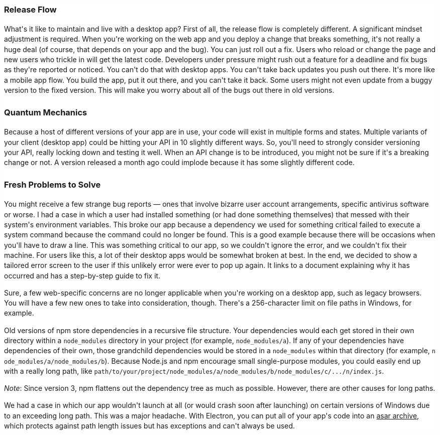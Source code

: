 ### Release Flow

What's it like to maintain and live with a desktop app? First of all, the release flow is completely different. A significant mindset adjustment is required. When you're working on the web app and you deploy a change that breaks something, it's not really a huge deal (of course, that depends on your app and the bug). You can just roll out a fix. Users who reload or change the page and new users who trickle in will get the latest code. Developers under pressure might rush out a feature for a deadline and fix bugs as they're reported or noticed. You can't do that with desktop apps. You can't take back updates you push out there. It's more like a mobile app flow. You build the app, put it out there, and you can't take it back. Some users might not even update from a buggy version to the fixed version. This will make you worry about all of the bugs out there in old versions.</p>

### Quantum Mechanics

Because a host of different versions of your app are in use, your code will exist in multiple forms and states. Multiple variants of your client (desktop app) could be hitting your API in 10 slightly different ways. So, you'll need to strongly consider versioning your API, really locking down and testing it well. When an API change is to be introduced, you might not be sure if it's a breaking change or not. A version released a month ago could implode because it has some slightly different code.</p>

### Fresh Problems to Solve

You might receive a few strange bug reports — ones that involve bizarre user account arrangements, specific antivirus software or worse. I had a case in which a user had installed something (or had done something themselves) that messed with their system's environment variables. This broke our app because a dependency we used for something critical failed to execute a system command because the command could no longer be found. This is a good example because there will be occasions when you'll have to draw a line. This was something critical to our app, so we couldn't ignore the error, and we couldn't fix their machine. For users like this, a lot of their desktop apps would be somewhat broken at best. In the end, we decided to show a tailored error screen to the user if this unlikely error were ever to pop up again. It links to a document explaining why it has occurred and has a step-by-step guide to fix it.

Sure, a few web-specific concerns are no longer applicable when you're working on a desktop app, such as legacy browsers. You will have a few new ones to take into consideration, though. There's a 256-character limit on file paths in Windows, for example.

Old versions of npm store dependencies in a recursive file structure. Your dependencies would each get stored in their own directory within a <code>node_modules</code> directory in your project (for example, <code>node_modules/a</code>). If any of your dependencies have dependencies of their own, those grandchild dependencies would be stored in a <code>node_modules</code> within that directory (for example, <code>node_modules/a/node_modules/b</code>). Because Node.js and npm encourage small single-purpose modules, you could easily end up with a really long path, like <code>path/to/your/project/node_modules/a/node_modules/b/node_modules/c/.../n/index.js</code>.</p>

<em>Note</em>: Since version 3, npm flattens out the dependency tree as much as possible. However, there are other causes for long paths.

We had a case in which our app wouldn't launch at all (or would crash soon after launching) on certain versions of Windows due to an exceeding long path. This was a major headache. With Electron, you can put all of your app's code into an <a href="https://electron.atom.io/docs/tutorial/application-packaging/">asar archive</a>, which protects against path length issues but has exceptions and can't always be used.
